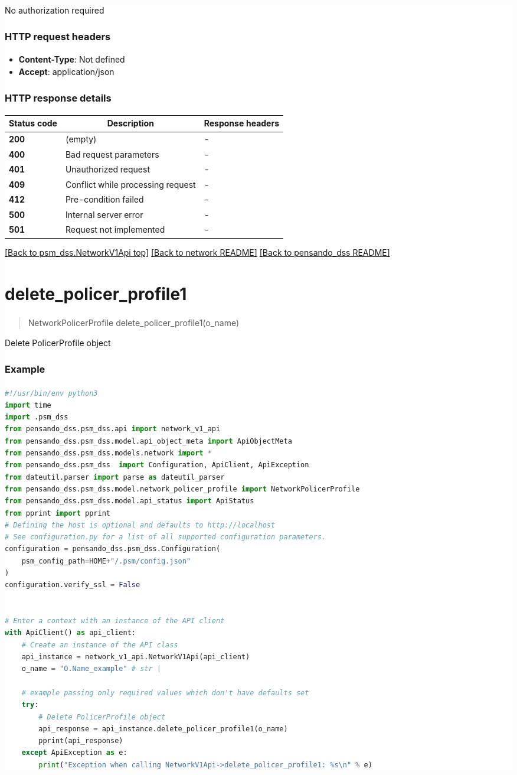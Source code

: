 No authorization required

### HTTP request headers

 - **Content-Type**: Not defined
 - **Accept**: application/json

### HTTP response details
| Status code | Description | Response headers |
|-------------|-------------|------------------|
**200** | (empty) |  -  |
**400** | Bad request parameters |  -  |
**401** | Unauthorized request |  -  |
**409** | Conflict while processing request |  -  |
**412** | Pre-condition failed |  -  |
**500** | Internal server error |  -  |
**501** | Request not implemented |  -  |

[[Back to psm_dss.NetworkV1Api top]](#psm_dss.NetworkV1Api) [[Back to network README]](../psm_dss/docs/network/README.md) [[Back to pensando_dss README]](../README.md)

# **delete_policer_profile1**
> NetworkPolicerProfile delete_policer_profile1(o_name)

Delete PolicerProfile object

### Example

```python
#!/usr/bin/env python3
import time
import .psm_dss
from pensando_dss.psm_dss.api import network_v1_api
from pensando_dss.psm_dss.model.api_object_meta import ApiObjectMeta
from pensando_dss.psm_dss.models.network import *
from pensando_dss.psm_dss  import Configuration, ApiClient, ApiException
from dateutil.parser import parse as dateutil_parser
from pensando_dss.psm_dss.model.network_policer_profile import NetworkPolicerProfile
from pensando_dss.psm_dss.model.api_status import ApiStatus
from pprint import pprint
# Defining the host is optional and defaults to http://localhost
# See configuration.py for a list of all supported configuration parameters.
configuration = pensando_dss.psm_dss.Configuration(
    psm_config_path=HOME+"/.psm/config.json"
)
configuration.verify_ssl = False


# Enter a context with an instance of the API client
with ApiClient() as api_client:
    # Create an instance of the API class
    api_instance = network_v1_api.NetworkV1Api(api_client)
    o_name = "O.Name_example" # str | 

    # example passing only required values which don't have defaults set
    try:
        # Delete PolicerProfile object
        api_response = api_instance.delete_policer_profile1(o_name)
        pprint(api_response)
    except ApiException as e:
        print("Exception when calling NetworkV1Api->delete_policer_profile1: %s\n" % e)
```
